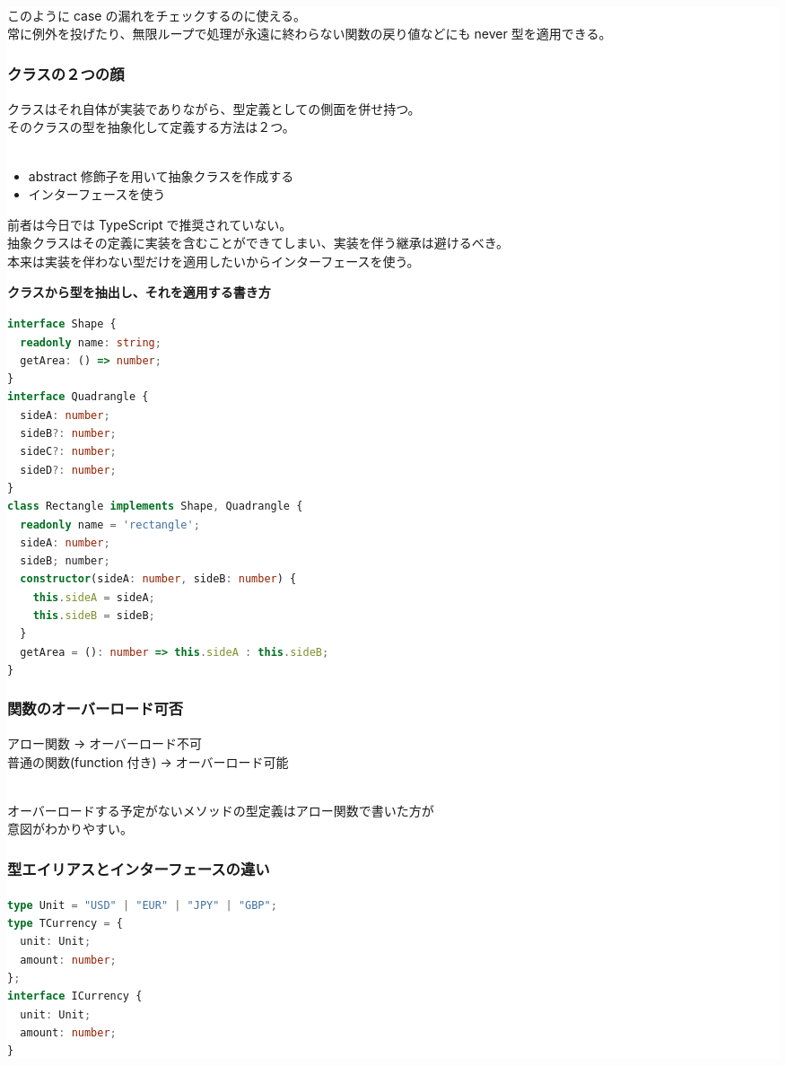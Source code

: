 ```ts
```

このように case の漏れをチェックするのに使える。<br>
常に例外を投げたり、無限ループで処理が永遠に終わらない関数の戻り値などにも never 型を適用できる。<br>

### クラスの２つの顔

クラスはそれ自体が実装でありながら、型定義としての側面を併せ持つ。<br>
そのクラスの型を抽象化して定義する方法は２つ。<br><br>

- abstract 修飾子を用いて抽象クラスを作成する
- インターフェースを使う

前者は今日では TypeScript で推奨されていない。<br>
抽象クラスはその定義に実装を含むことができてしまい、実装を伴う継承は避けるべき。<br>
本来は実装を伴わない型だけを適用したいからインターフェースを使う。<br>

**クラスから型を抽出し、それを適用する書き方**

```ts
interface Shape {
  readonly name: string;
  getArea: () => number;
}
interface Quadrangle {
  sideA: number;
  sideB?: number;
  sideC?: number;
  sideD?: number;
}
class Rectangle implements Shape, Quadrangle {
  readonly name = 'rectangle';
  sideA: number;
  sideB; number;
  constructor(sideA: number, sideB: number) {
    this.sideA = sideA;
    this.sideB = sideB;
  }
  getArea = (): number => this.sideA : this.sideB;
}
```

### 関数のオーバーロード可否

アロー関数 → オーバーロード不可<br>
普通の関数(function 付き) → オーバーロード可能<br><br>

オーバーロードする予定がないメソッドの型定義はアロー関数で書いた方が<br>
意図がわかりやすい。<br>

### 型エイリアスとインターフェースの違い

```ts
type Unit = "USD" | "EUR" | "JPY" | "GBP";
type TCurrency = {
  unit: Unit;
  amount: number;
};
interface ICurrency {
  unit: Unit;
  amount: number;
}
```
